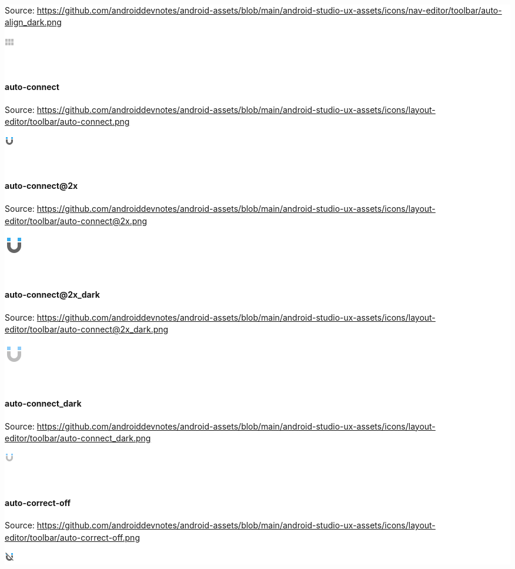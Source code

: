 Source: https://github.com/androiddevnotes/android-assets/blob/main/android-studio-ux-assets/icons/nav-editor/toolbar/auto-align_dark.png

![](https://github.com/androiddevnotes/android-assets/blob/main/android-studio-ux-assets/icons/nav-editor/toolbar/auto-align_dark.png)

<br>

#### auto-connect

Source: https://github.com/androiddevnotes/android-assets/blob/main/android-studio-ux-assets/icons/layout-editor/toolbar/auto-connect.png

![](https://github.com/androiddevnotes/android-assets/blob/main/android-studio-ux-assets/icons/layout-editor/toolbar/auto-connect.png)

<br>

#### auto-connect@2x

Source: https://github.com/androiddevnotes/android-assets/blob/main/android-studio-ux-assets/icons/layout-editor/toolbar/auto-connect@2x.png

![](https://github.com/androiddevnotes/android-assets/blob/main/android-studio-ux-assets/icons/layout-editor/toolbar/auto-connect@2x.png)

<br>

#### auto-connect@2x_dark

Source: https://github.com/androiddevnotes/android-assets/blob/main/android-studio-ux-assets/icons/layout-editor/toolbar/auto-connect@2x_dark.png

![](https://github.com/androiddevnotes/android-assets/blob/main/android-studio-ux-assets/icons/layout-editor/toolbar/auto-connect@2x_dark.png)

<br>

#### auto-connect_dark

Source: https://github.com/androiddevnotes/android-assets/blob/main/android-studio-ux-assets/icons/layout-editor/toolbar/auto-connect_dark.png

![](https://github.com/androiddevnotes/android-assets/blob/main/android-studio-ux-assets/icons/layout-editor/toolbar/auto-connect_dark.png)

<br>

#### auto-correct-off

Source: https://github.com/androiddevnotes/android-assets/blob/main/android-studio-ux-assets/icons/layout-editor/toolbar/auto-correct-off.png

![](https://github.com/androiddevnotes/android-assets/blob/main/android-studio-ux-assets/icons/layout-editor/toolbar/auto-correct-off.png)
